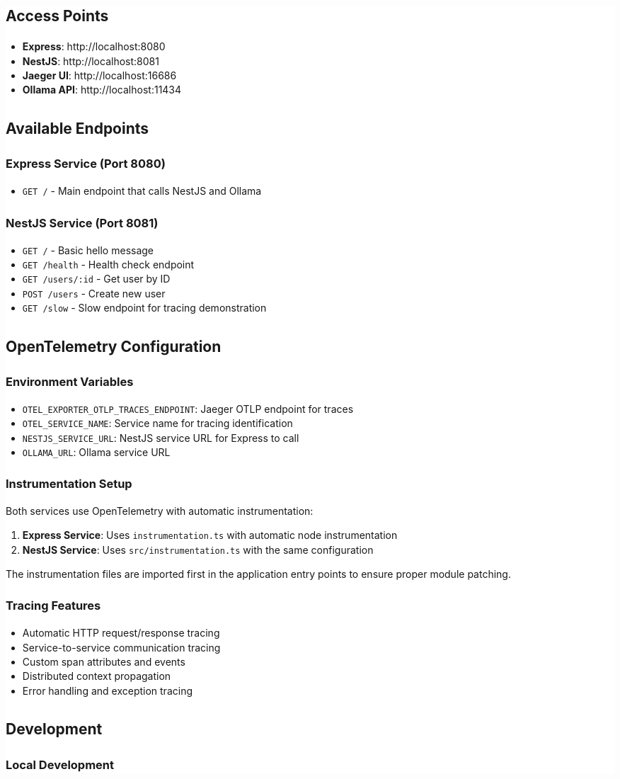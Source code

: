 ## Access Points

- **Express**: http://localhost:8080
- **NestJS**: http://localhost:8081
- **Jaeger UI**: http://localhost:16686
- **Ollama API**: http://localhost:11434

## Available Endpoints

### Express Service (Port 8080)
- `GET /` - Main endpoint that calls NestJS and Ollama

### NestJS Service (Port 8081)
- `GET /` - Basic hello message
- `GET /health` - Health check endpoint
- `GET /users/:id` - Get user by ID
- `POST /users` - Create new user
- `GET /slow` - Slow endpoint for tracing demonstration

## OpenTelemetry Configuration

### Environment Variables

- `OTEL_EXPORTER_OTLP_TRACES_ENDPOINT`: Jaeger OTLP endpoint for traces
- `OTEL_SERVICE_NAME`: Service name for tracing identification
- `NESTJS_SERVICE_URL`: NestJS service URL for Express to call
- `OLLAMA_URL`: Ollama service URL

### Instrumentation Setup

Both services use OpenTelemetry with automatic instrumentation:

1. **Express Service**: Uses `instrumentation.ts` with automatic node instrumentation
2. **NestJS Service**: Uses `src/instrumentation.ts` with the same configuration

The instrumentation files are imported first in the application entry points to ensure proper module patching.

### Tracing Features

- Automatic HTTP request/response tracing
- Service-to-service communication tracing
- Custom span attributes and events
- Distributed context propagation
- Error handling and exception tracing

## Development

### Local Development
